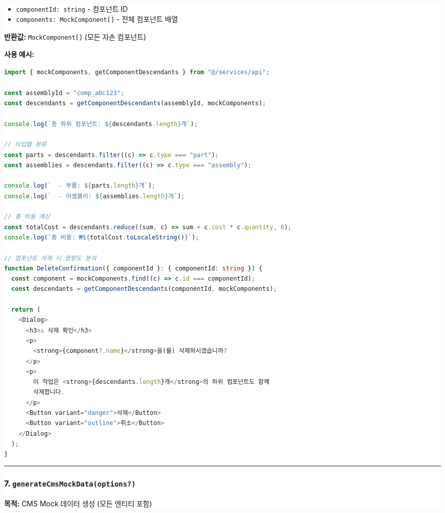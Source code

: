 - `componentId: string` - 컴포넌트 ID
- `components: MockComponent[]` - 전체 컴포넌트 배열

**반환값:** `MockComponent[]` (모든 자손 컴포넌트)

**사용 예시:**

```typescript
import { mockComponents, getComponentDescendants } from "@/services/api";

const assemblyId = "comp_abc123";
const descendants = getComponentDescendants(assemblyId, mockComponents);

console.log(`총 하위 컴포넌트: ${descendants.length}개`);

// 타입별 분류
const parts = descendants.filter((c) => c.type === "part");
const assemblies = descendants.filter((c) => c.type === "assembly");

console.log(`  - 부품: ${parts.length}개`);
console.log(`  - 어셈블리: ${assemblies.length}개`);

// 총 비용 계산
const totalCost = descendants.reduce((sum, c) => sum + c.cost * c.quantity, 0);
console.log(`총 비용: ₩${totalCost.toLocaleString()}`);

// 컴포넌트 삭제 시 영향도 분석
function DeleteConfirmation({ componentId }: { componentId: string }) {
  const component = mockComponents.find((c) => c.id === componentId);
  const descendants = getComponentDescendants(componentId, mockComponents);

  return (
    <Dialog>
      <h3>⚠️ 삭제 확인</h3>
      <p>
        <strong>{component?.name}</strong>을(를) 삭제하시겠습니까?
      </p>
      <p>
        이 작업은 <strong>{descendants.length}개</strong>의 하위 컴포넌트도 함께
        삭제합니다.
      </p>
      <Button variant="danger">삭제</Button>
      <Button variant="outline">취소</Button>
    </Dialog>
  );
}
```

---

### 7. `generateCmsMockData(options?)`

**목적:** CMS Mock 데이터 생성 (모든 엔티티 포함)
